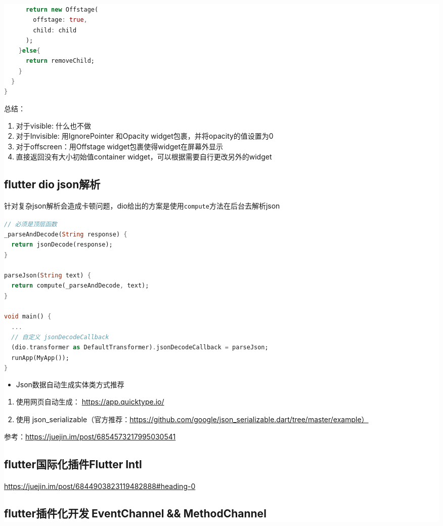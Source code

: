 ```dart
      return new Offstage(
        offstage: true,
        child: child
      );
    }else{
      return removeChild;
    }
  }
}
```

总结：

1. 对于visible: 什么也不做
2. 对于Invisible: 用IgnorePointer 和Opacity widget包裹，并将opacity的值设置为0
3. 对于offscreen：用Offstage widget包裹使得widget在屏幕外显示
4. 直接返回没有大小初始值container widget，可以根据需要自行更改另外的widget

## flutter dio json解析

针对复杂json解析会造成卡顿问题，dio给出的方案是使用`compute`方法在后台去解析json

```dart
// 必须是顶层函数
_parseAndDecode(String response) {
  return jsonDecode(response);
}

parseJson(String text) {
  return compute(_parseAndDecode, text);
}

void main() {
  ...
  // 自定义 jsonDecodeCallback
  (dio.transformer as DefaultTransformer).jsonDecodeCallback = parseJson;
  runApp(MyApp());
}
```

- Json数据自动生成实体类方式推荐

1. 使用网页自动生成： https://app.quicktype.io/

2. 使用 json_serializable（官方推荐：https://github.com/google/json_serializable.dart/tree/master/example）



参考：https://juejin.im/post/6854573217995030541

## flutter国际化插件Flutter Intl

https://juejin.im/post/6844903823119482888#heading-0

## flutter插件化开发  EventChannel && MethodChannel
